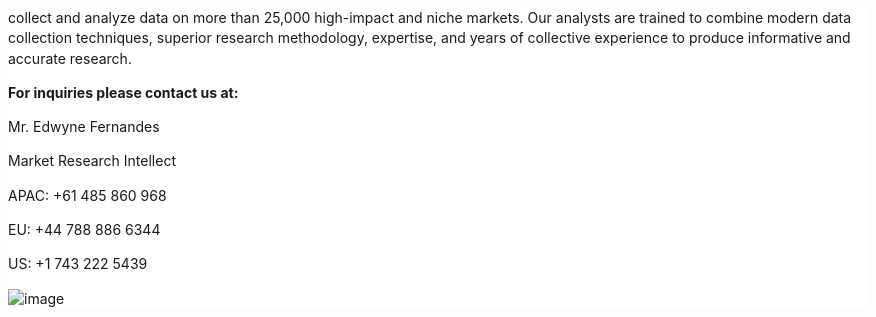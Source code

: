 collect and analyze data on more than 25,000 high-impact and niche markets. Our analysts are trained to combine modern data collection techniques, superior research methodology, expertise, and years of collective experience to produce informative and accurate research.</span></p><p><strong>For inquiries please contact us at:</strong></p><p>Mr. Edwyne Fernandes</p><p>Market Research Intellect</p><p>APAC: +61 485 860 968</p><p>EU: +44 788 886 6344</p><p>US: +1 743 222 5439</p>
![image](https://github.com/user-attachments/assets/765e61f0-b08a-48f4-ae50-9d459d066679)
